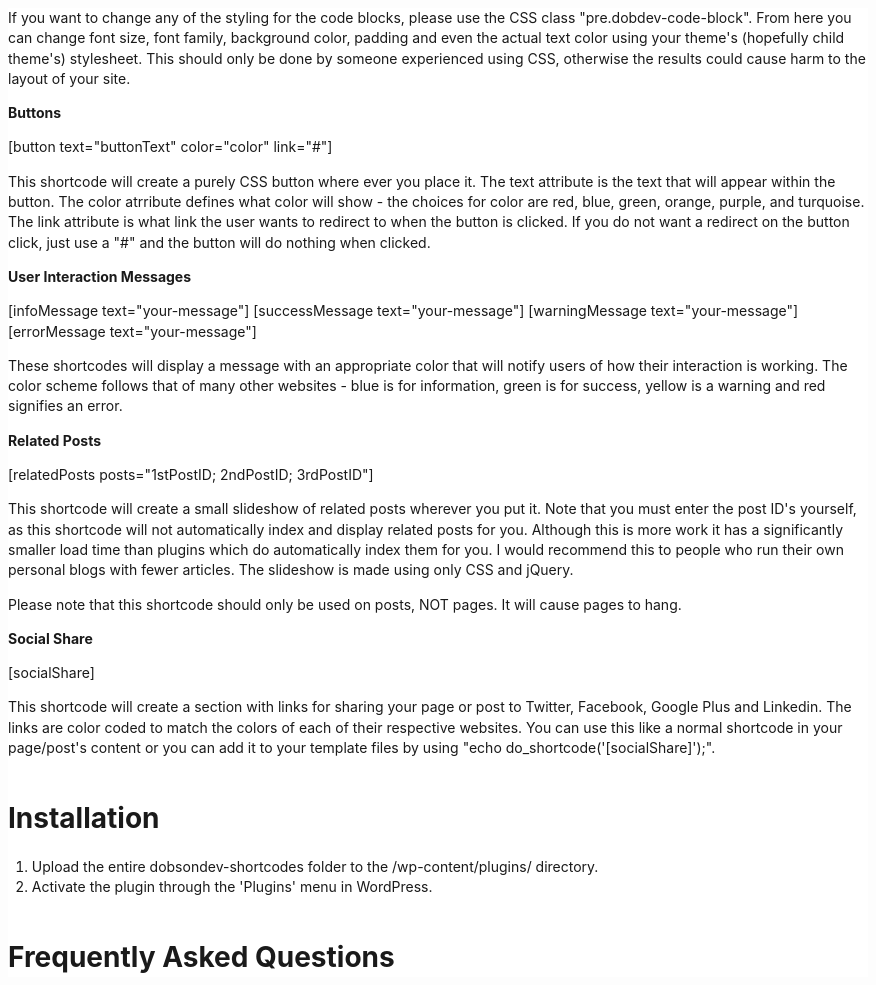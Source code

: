 If you want to change any of the styling for the code blocks, please use the CSS class "pre.dobdev-code-block". From here you can change font size, font family, background color, padding and even the actual text color using your theme's (hopefully child theme's) stylesheet. This should only be done by someone experienced using CSS, otherwise the results could cause harm to the layout of your site.

**Buttons**

[button text="buttonText" color="color" link="#"]

This shortcode will create a purely CSS button where ever you place it. The text attribute is the text that will appear within the button. The color atrribute defines what color will show - the choices for color are red, blue, green, orange, purple, and turquoise. The link attribute is what link the user wants to redirect to when the button is clicked. If you do not want a redirect on the button click, just use a "#" and the button will do nothing when clicked.

**User Interaction Messages**

[infoMessage text="your-message"]
[successMessage text="your-message"]
[warningMessage text="your-message"]
[errorMessage text="your-message"]

These shortcodes will display a message with an appropriate color that will notify users of how their interaction is working. The color scheme follows that of many other websites - blue is for information, green is for success, yellow is a warning and red signifies an error.

**Related Posts**

[relatedPosts posts="1stPostID; 2ndPostID; 3rdPostID"]

This shortcode will create a small slideshow of related posts wherever you put it. Note that you must enter the post ID's yourself, as this shortcode will not automatically index and display related posts for you. Although this is more work it has a significantly smaller load time than plugins which do automatically index them for you. I would recommend this to people who run their own personal blogs with fewer articles. The slideshow is made using only CSS and jQuery.

Please note that this shortcode should only be used on posts, NOT pages. It will cause pages to hang.

**Social Share**

[socialShare]

This shortcode will create a section with links for sharing your page or post to Twitter, Facebook, Google Plus and Linkedin. The links are color coded to match the colors of each of their respective websites. You can use this like a normal shortcode in your page/post's content or you can add it to your template files by using "echo do_shortcode('[socialShare]');".

# Installation

1. Upload the entire dobsondev-shortcodes folder to the /wp-content/plugins/ directory.
1. Activate the plugin through the 'Plugins' menu in WordPress.

# Frequently Asked Questions
